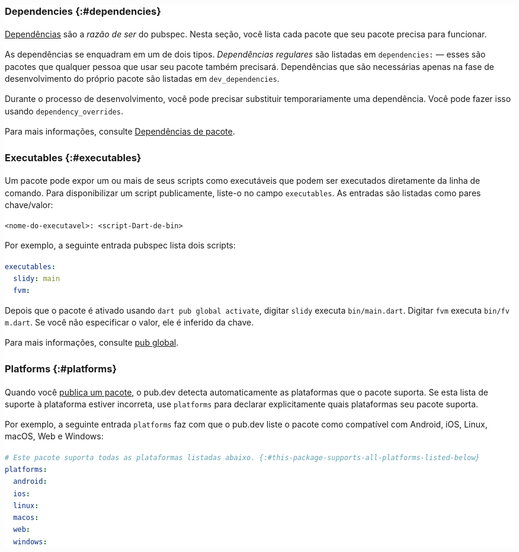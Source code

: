 ### Dependencies {:#dependencies}

[Dependências](/tools/pub/glossary#dependency) são a *razão de ser* do pubspec.
Nesta seção, você lista cada pacote que seu pacote precisa para funcionar.

As dependências se enquadram em um de dois tipos. _Dependências regulares_ são
listadas em `dependencies:` — esses são pacotes que qualquer pessoa que usar seu
pacote também precisará. Dependências que são necessárias apenas na fase de
desenvolvimento do próprio pacote são listadas em `dev_dependencies`.

Durante o processo de desenvolvimento, você pode precisar substituir
temporariamente uma dependência. Você pode fazer isso usando `dependency_overrides`.

Para mais informações, consulte [Dependências de pacote](/tools/pub/dependencies).

### Executables {:#executables}

Um pacote pode expor um ou mais de seus scripts como executáveis que podem
ser executados diretamente da linha de comando. Para disponibilizar um
script publicamente, liste-o no campo `executables`. As entradas são
listadas como pares chave/valor:

```plaintext
<nome-do-executavel>: <script-Dart-de-bin>
```

Por exemplo, a seguinte entrada pubspec lista dois scripts:

```yaml
executables:
  slidy: main
  fvm:
```

Depois que o pacote é ativado usando `dart pub global activate`, digitar
`slidy` executa `bin/main.dart`.
Digitar `fvm` executa `bin/fvm.dart`.
Se você não especificar o valor, ele é inferido da chave.

Para mais informações, consulte
[pub global](/tools/pub/cmd/pub-global#running-a-script-from-your-path).


### Platforms {:#platforms}

Quando você [publica um pacote][publish a package], o pub.dev detecta automaticamente as
plataformas que o pacote suporta. Se esta lista de suporte à plataforma estiver
incorreta,
use `platforms` para declarar explicitamente quais plataformas seu
pacote suporta.

Por exemplo, a seguinte entrada `platforms`
faz com que o pub.dev liste o
pacote como compatível com Android, iOS, Linux, macOS, Web e Windows:

```yaml
# Este pacote suporta todas as plataformas listadas abaixo. {:#this-package-supports-all-platforms-listed-below}
platforms:
  android:
  ios:
  linux:
  macos:
  web:
  windows:
```


[semantic versioning]: https://semver.org/spec/v2.0.0-rc.1.html
[publish a package]: /tools/pub/publishing
[plugin declarations]: {{site.flutter-docs}}/development/packages-and-plugins/developing-packages#plugin-platforms
[`gitignore` patterns]: https://git-scm.com/docs/gitignore#_pattern_format
[publish a package]: /tools/pub/publishing
[`topics.yaml` file]: {{site.repo.dart.org}}/pub-dev/blob/master/doc/topics.yaml
[Language versioning]: /resources/language/evolution#language-versioning
[pubsite]: {{site.pub}}